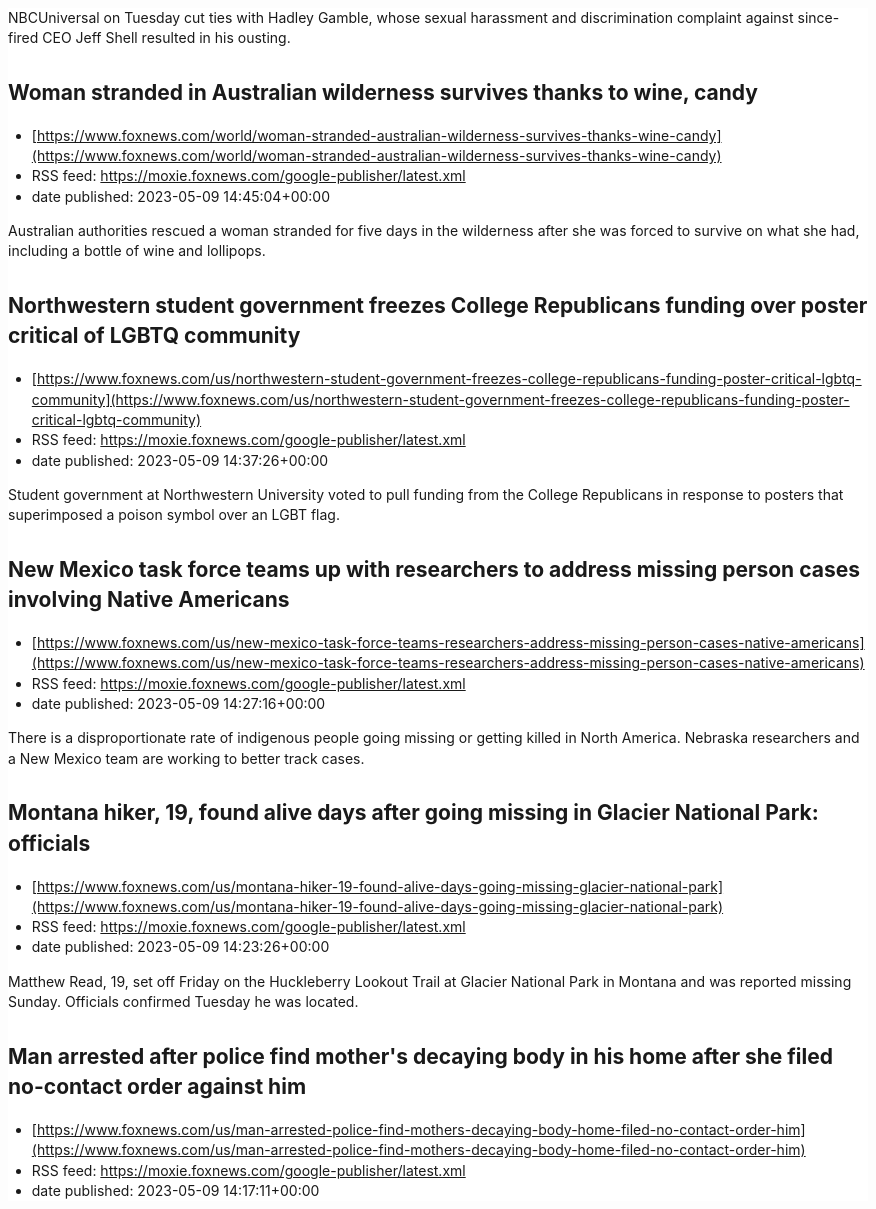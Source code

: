 NBCUniversal on Tuesday cut ties with Hadley Gamble, whose sexual harassment and discrimination complaint against since-fired CEO Jeff Shell resulted in his ousting.

## Woman stranded in Australian wilderness survives thanks to wine, candy
 - [https://www.foxnews.com/world/woman-stranded-australian-wilderness-survives-thanks-wine-candy](https://www.foxnews.com/world/woman-stranded-australian-wilderness-survives-thanks-wine-candy)
 - RSS feed: https://moxie.foxnews.com/google-publisher/latest.xml
 - date published: 2023-05-09 14:45:04+00:00

Australian authorities rescued a woman stranded for five days in the wilderness after she was forced to survive on what she had, including a bottle of wine and lollipops.

## Northwestern student government freezes College Republicans funding over poster critical of LGBTQ community
 - [https://www.foxnews.com/us/northwestern-student-government-freezes-college-republicans-funding-poster-critical-lgbtq-community](https://www.foxnews.com/us/northwestern-student-government-freezes-college-republicans-funding-poster-critical-lgbtq-community)
 - RSS feed: https://moxie.foxnews.com/google-publisher/latest.xml
 - date published: 2023-05-09 14:37:26+00:00

Student government at Northwestern University voted to pull funding from the College Republicans in response to posters that superimposed a poison symbol over an LGBT flag.

## New Mexico task force teams up with researchers to address missing person cases involving Native Americans
 - [https://www.foxnews.com/us/new-mexico-task-force-teams-researchers-address-missing-person-cases-native-americans](https://www.foxnews.com/us/new-mexico-task-force-teams-researchers-address-missing-person-cases-native-americans)
 - RSS feed: https://moxie.foxnews.com/google-publisher/latest.xml
 - date published: 2023-05-09 14:27:16+00:00

There is a disproportionate rate of indigenous people going missing or getting killed in North America. Nebraska researchers and a New Mexico team are working to better track cases.

## Montana hiker, 19, found alive days after going missing in Glacier National Park: officials
 - [https://www.foxnews.com/us/montana-hiker-19-found-alive-days-going-missing-glacier-national-park](https://www.foxnews.com/us/montana-hiker-19-found-alive-days-going-missing-glacier-national-park)
 - RSS feed: https://moxie.foxnews.com/google-publisher/latest.xml
 - date published: 2023-05-09 14:23:26+00:00

Matthew Read, 19, set off Friday on the Huckleberry Lookout Trail at Glacier National Park in Montana and was reported missing Sunday. Officials confirmed Tuesday he was located.

## Man arrested after police find mother's decaying body in his home after she filed no-contact order against him
 - [https://www.foxnews.com/us/man-arrested-police-find-mothers-decaying-body-home-filed-no-contact-order-him](https://www.foxnews.com/us/man-arrested-police-find-mothers-decaying-body-home-filed-no-contact-order-him)
 - RSS feed: https://moxie.foxnews.com/google-publisher/latest.xml
 - date published: 2023-05-09 14:17:11+00:00
